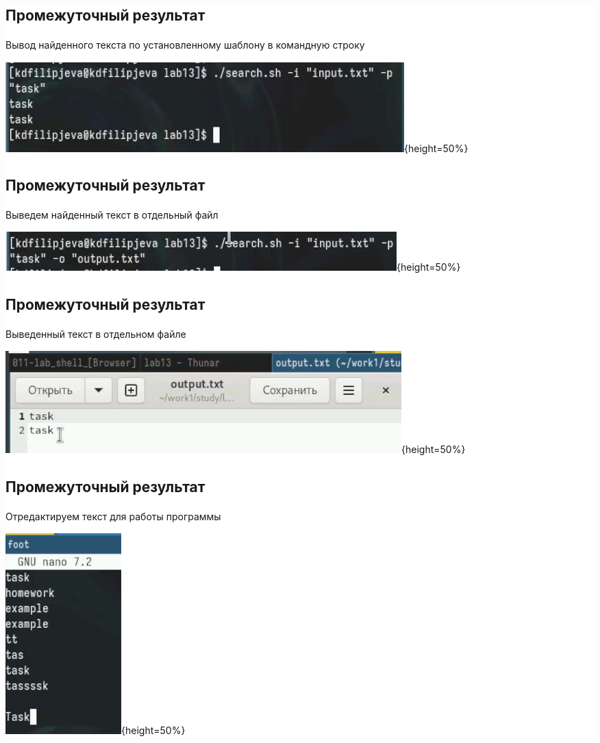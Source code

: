 
## Промежуточный результат

Вывод найденного текста по установленному шаблону в командную строку

![вывод результата](image/135.png){height=50%}


## Промежуточный результат

Выведем найденный текст в отдельный файл

![вывод резултьтата](image/136.png){height=50%}


## Промежуточный результат

Выведенный текст в отдельном файле

![вывод резултьтата](image/137.png){height=50%}


## Промежуточный результат

Отредактируем текст для работы программы

![вывод резултьтата](image/138.png){height=50%}
